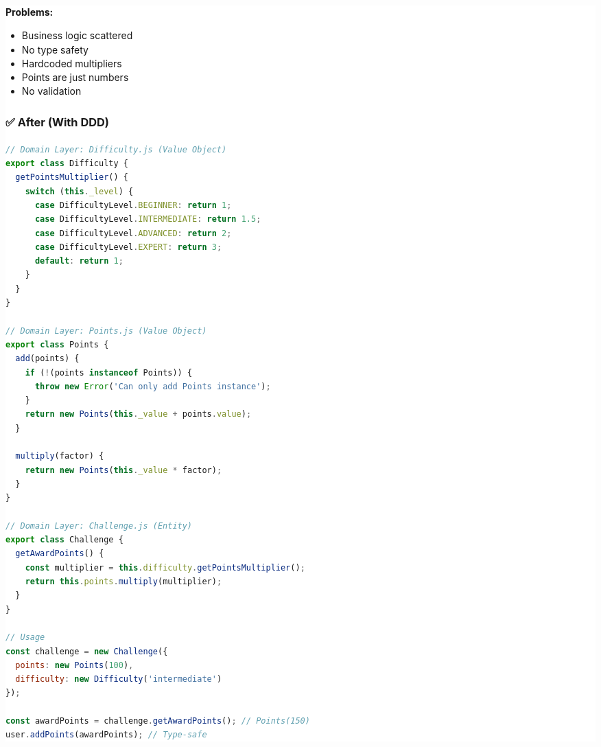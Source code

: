 **Problems:**
- Business logic scattered
- No type safety
- Hardcoded multipliers
- Points are just numbers
- No validation

### ✅ After (With DDD)
```javascript
// Domain Layer: Difficulty.js (Value Object)
export class Difficulty {
  getPointsMultiplier() {
    switch (this._level) {
      case DifficultyLevel.BEGINNER: return 1;
      case DifficultyLevel.INTERMEDIATE: return 1.5;
      case DifficultyLevel.ADVANCED: return 2;
      case DifficultyLevel.EXPERT: return 3;
      default: return 1;
    }
  }
}

// Domain Layer: Points.js (Value Object)
export class Points {
  add(points) {
    if (!(points instanceof Points)) {
      throw new Error('Can only add Points instance');
    }
    return new Points(this._value + points.value);
  }
  
  multiply(factor) {
    return new Points(this._value * factor);
  }
}

// Domain Layer: Challenge.js (Entity)
export class Challenge {
  getAwardPoints() {
    const multiplier = this.difficulty.getPointsMultiplier();
    return this.points.multiply(multiplier);
  }
}

// Usage
const challenge = new Challenge({
  points: new Points(100),
  difficulty: new Difficulty('intermediate')
});

const awardPoints = challenge.getAwardPoints(); // Points(150)
user.addPoints(awardPoints); // Type-safe
```
